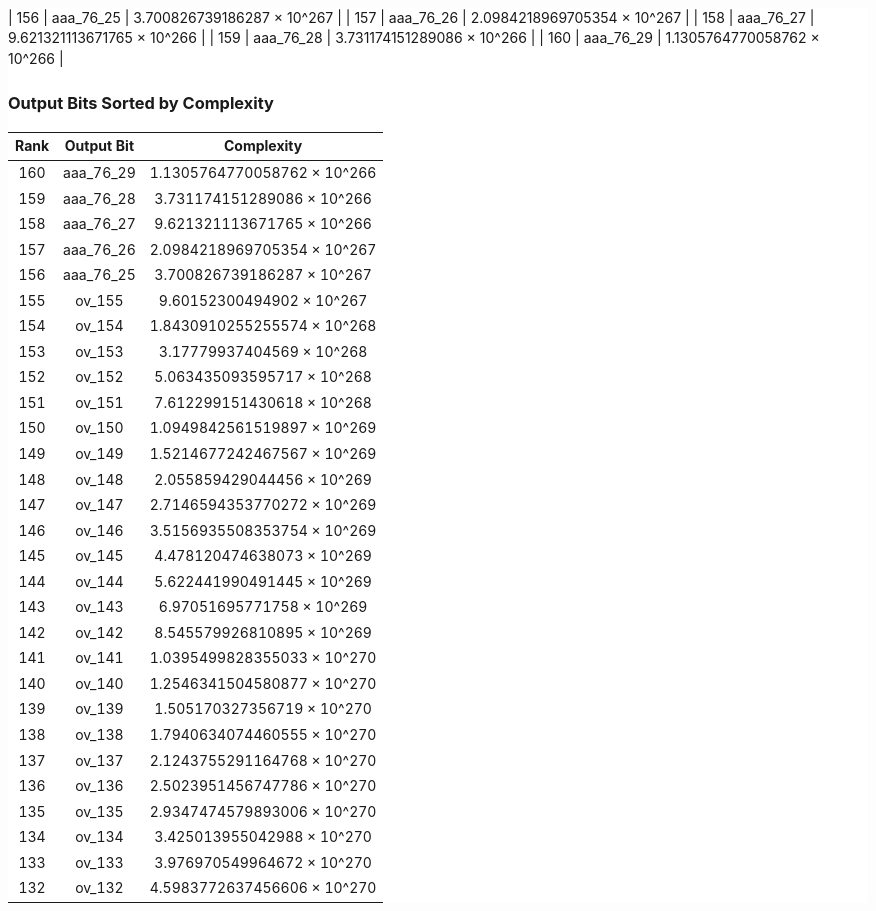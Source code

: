 | 156 | aaa_76_25 | 3.700826739186287 × 10^267 |
| 157 | aaa_76_26 | 2.0984218969705354 × 10^267 |
| 158 | aaa_76_27 | 9.621321113671765 × 10^266 |
| 159 | aaa_76_28 | 3.731174151289086 × 10^266 |
| 160 | aaa_76_29 | 1.1305764770058762 × 10^266 |

### Output Bits Sorted by Complexity

| Rank | Output Bit | Complexity |
|:----:|:----------:|:----------:|
| 160 | aaa_76_29 | 1.1305764770058762 × 10^266 |
| 159 | aaa_76_28 | 3.731174151289086 × 10^266 |
| 158 | aaa_76_27 | 9.621321113671765 × 10^266 |
| 157 | aaa_76_26 | 2.0984218969705354 × 10^267 |
| 156 | aaa_76_25 | 3.700826739186287 × 10^267 |
| 155 | ov_155 | 9.60152300494902 × 10^267 |
| 154 | ov_154 | 1.8430910255255574 × 10^268 |
| 153 | ov_153 | 3.17779937404569 × 10^268 |
| 152 | ov_152 | 5.063435093595717 × 10^268 |
| 151 | ov_151 | 7.612299151430618 × 10^268 |
| 150 | ov_150 | 1.0949842561519897 × 10^269 |
| 149 | ov_149 | 1.5214677242467567 × 10^269 |
| 148 | ov_148 | 2.055859429044456 × 10^269 |
| 147 | ov_147 | 2.7146594353770272 × 10^269 |
| 146 | ov_146 | 3.5156935508353754 × 10^269 |
| 145 | ov_145 | 4.478120474638073 × 10^269 |
| 144 | ov_144 | 5.622441990491445 × 10^269 |
| 143 | ov_143 | 6.97051695771758 × 10^269 |
| 142 | ov_142 | 8.545579926810895 × 10^269 |
| 141 | ov_141 | 1.0395499828355033 × 10^270 |
| 140 | ov_140 | 1.2546341504580877 × 10^270 |
| 139 | ov_139 | 1.505170327356719 × 10^270 |
| 138 | ov_138 | 1.7940634074460555 × 10^270 |
| 137 | ov_137 | 2.1243755291164768 × 10^270 |
| 136 | ov_136 | 2.5023951456747786 × 10^270 |
| 135 | ov_135 | 2.9347474579893006 × 10^270 |
| 134 | ov_134 | 3.425013955042988 × 10^270 |
| 133 | ov_133 | 3.976970549964672 × 10^270 |
| 132 | ov_132 | 4.5983772637456606 × 10^270 |